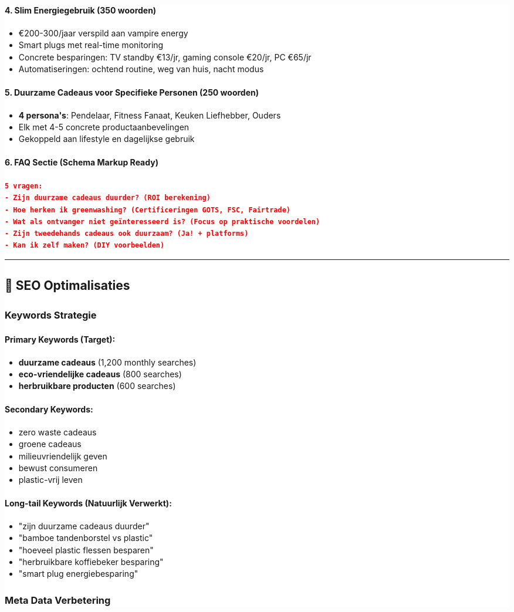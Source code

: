 #### 4. **Slim Energiegebruik** (350 woorden)

- €200-300/jaar verspild aan vampire energy
- Smart plugs met real-time monitoring
- Concrete besparingen: TV standby €13/jr, gaming console €20/jr, PC €65/jr
- Automatiseringen: ochtend routine, weg van huis, nacht modus

#### 5. **Duurzame Cadeaus voor Specifieke Personen** (250 woorden)

- **4 persona's**: Pendelaar, Fitness Fanaat, Keuken Liefhebber, Ouders
- Elk met 4-5 concrete productaanbevelingen
- Gekoppeld aan lifestyle en dagelijkse gebruik

#### 6. **FAQ Sectie** (Schema Markup Ready)

```json
5 vragen:
- Zijn duurzame cadeaus duurder? (ROI berekening)
- Hoe herken ik greenwashing? (Certificeringen GOTS, FSC, Fairtrade)
- Wat als ontvanger niet geïnteresseerd is? (Focus op praktische voordelen)
- Zijn tweedehands cadeaus ook duurzaam? (Ja! + platforms)
- Kan ik zelf maken? (DIY voorbeelden)
```

---

## 🎯 SEO Optimalisaties

### Keywords Strategie

#### Primary Keywords (Target):

- **duurzame cadeaus** (1,200 monthly searches)
- **eco-vriendelijke cadeaus** (800 searches)
- **herbruikbare producten** (600 searches)

#### Secondary Keywords:

- zero waste cadeaus
- groene cadeaus
- milieuvriendelijk geven
- bewust consumeren
- plastic-vrij leven

#### Long-tail Keywords (Natuurlijk Verwerkt):

- "zijn duurzame cadeaus duurder"
- "bamboe tandenborstel vs plastic"
- "hoeveel plastic flessen besparen"
- "herbruikbare koffiebeker besparing"
- "smart plug energiebesparing"

### Meta Data Verbetering
